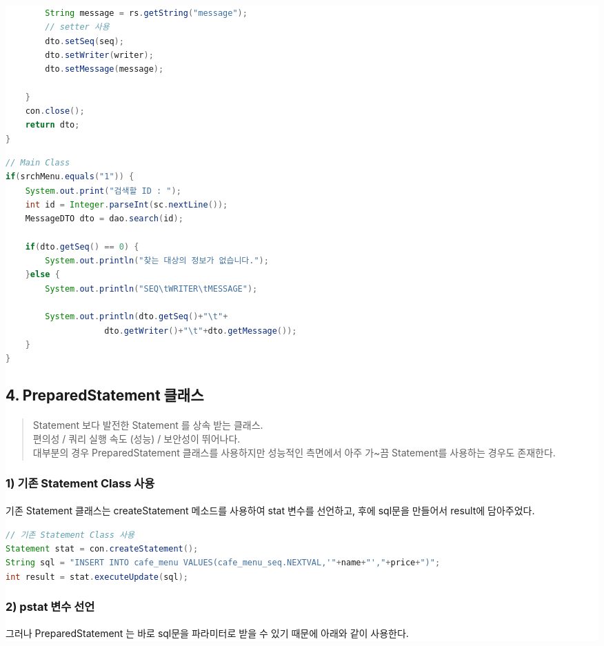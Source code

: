 ```java
		String message = rs.getString("message");
		// setter 사용
		dto.setSeq(seq);
		dto.setWriter(writer);
		dto.setMessage(message);

	}
	con.close(); 
	return dto;
}
```

```java
// Main Class
if(srchMenu.equals("1")) {
	System.out.print("검색할 ID : ");
	int id = Integer.parseInt(sc.nextLine());
	MessageDTO dto = dao.search(id);
	
	if(dto.getSeq() == 0) {
		System.out.println("찾는 대상의 정보가 없습니다.");
	}else {
		System.out.println("SEQ\tWRITER\tMESSAGE");
		
		System.out.println(dto.getSeq()+"\t"+
					dto.getWriter()+"\t"+dto.getMessage());
	}
}
```


## 4. PreparedStatement 클래스   

> Statement 보다 발전한 Statement 를 상속 받는 클래스.  
> 편의성 / 쿼리 실행 속도 (성능) / 보안성이 뛰어나다.  
> 대부분의 경우 PreparedStatement 클래스를 사용하지만 성능적인 측면에서 아주 가~끔 Statement를 사용하는 경우도 존재한다.  


### 1) 기존 Statement Class 사용

기존 Statement 클래스는 createStatement 메소드를 사용하여 stat 변수를 선언하고, 후에 sql문을 만들어서 result에 담아주었다.  
 

```java
// 기존 Statement Class 사용
Statement stat = con.createStatement();
String sql = "INSERT INTO cafe_menu VALUES(cafe_menu_seq.NEXTVAL,'"+name+"',"+price+")";
int result = stat.executeUpdate(sql);
```

### 2) pstat 변수 선언  

그러나 PreparedStatement 는 바로 sql문을 파라미터로 받을 수 있기 때문에 아래와 같이 사용한다. 
